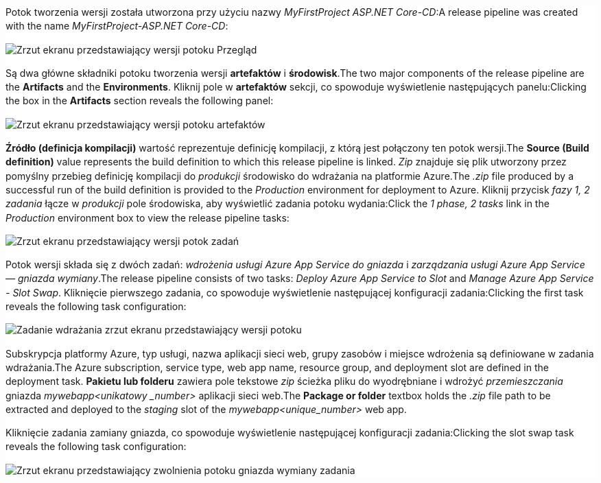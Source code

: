 <span data-ttu-id="77edf-320">Potok tworzenia wersji została utworzona przy użyciu nazwy *MyFirstProject ASP.NET Core-CD*:</span><span class="sxs-lookup"><span data-stu-id="77edf-320">A release pipeline was created with the name *MyFirstProject-ASP.NET Core-CD*:</span></span>

![Zrzut ekranu przedstawiający wersji potoku Przegląd](media/cicd/release-definition-overview.png)

<span data-ttu-id="77edf-322">Są dwa główne składniki potoku tworzenia wersji **artefaktów** i **środowisk**.</span><span class="sxs-lookup"><span data-stu-id="77edf-322">The two major components of the release pipeline are the **Artifacts** and the **Environments**.</span></span> <span data-ttu-id="77edf-323">Kliknij pole w **artefaktów** sekcji, co spowoduje wyświetlenie następujących panelu:</span><span class="sxs-lookup"><span data-stu-id="77edf-323">Clicking the box in the **Artifacts** section reveals the following panel:</span></span>

![Zrzut ekranu przedstawiający wersji potoku artefaktów](media/cicd/release-definition-artifacts.png)

<span data-ttu-id="77edf-325">**Źródło (definicja kompilacji)** wartość reprezentuje definicję kompilacji, z którą jest połączony ten potok wersji.</span><span class="sxs-lookup"><span data-stu-id="77edf-325">The **Source (Build definition)** value represents the build definition to which this release pipeline is linked.</span></span> <span data-ttu-id="77edf-326">*Zip* znajduje się plik utworzony przez pomyślny przebieg definicję kompilacji do *produkcji* środowisko do wdrażania na platformie Azure.</span><span class="sxs-lookup"><span data-stu-id="77edf-326">The *.zip* file produced by a successful run of the build definition is provided to the *Production* environment for deployment to Azure.</span></span> <span data-ttu-id="77edf-327">Kliknij przycisk *fazy 1, 2 zadania* łącze w *produkcji* pole środowiska, aby wyświetlić zadania potoku wydania:</span><span class="sxs-lookup"><span data-stu-id="77edf-327">Click the *1 phase, 2 tasks* link in the *Production* environment box to view the release pipeline tasks:</span></span>

![Zrzut ekranu przedstawiający wersji potok zadań](media/cicd/release-definition-tasks.png)

<span data-ttu-id="77edf-329">Potok wersji składa się z dwóch zadań: *wdrożenia usługi Azure App Service do gniazda* i *zarządzania usługi Azure App Service — gniazda wymiany*.</span><span class="sxs-lookup"><span data-stu-id="77edf-329">The release pipeline consists of two tasks: *Deploy Azure App Service to Slot* and *Manage Azure App Service - Slot Swap*.</span></span> <span data-ttu-id="77edf-330">Kliknięcie pierwszego zadania, co spowoduje wyświetlenie następującej konfiguracji zadania:</span><span class="sxs-lookup"><span data-stu-id="77edf-330">Clicking the first task reveals the following task configuration:</span></span>

![Zadanie wdrażania zrzut ekranu przedstawiający wersji potoku](media/cicd/release-definition-task1.png)

<span data-ttu-id="77edf-332">Subskrypcja platformy Azure, typ usługi, nazwa aplikacji sieci web, grupy zasobów i miejsce wdrożenia są definiowane w zadania wdrażania.</span><span class="sxs-lookup"><span data-stu-id="77edf-332">The Azure subscription, service type, web app name, resource group, and deployment slot are defined in the deployment task.</span></span> <span data-ttu-id="77edf-333">**Pakietu lub folderu** zawiera pole tekstowe *zip* ścieżka pliku do wyodrębniane i wdrożyć *przemieszczania* gniazda *mywebapp\<unikatowy _number\>*  aplikacji sieci web.</span><span class="sxs-lookup"><span data-stu-id="77edf-333">The **Package or folder** textbox holds the *.zip* file path to be extracted and deployed to the *staging* slot of the *mywebapp\<unique_number\>* web app.</span></span>

<span data-ttu-id="77edf-334">Kliknięcie zadania zamiany gniazda, co spowoduje wyświetlenie następującej konfiguracji zadania:</span><span class="sxs-lookup"><span data-stu-id="77edf-334">Clicking the slot swap task reveals the following task configuration:</span></span>

![Zrzut ekranu przedstawiający zwolnienia potoku gniazda wymiany zadania](media/cicd/release-definition-task2.png)
